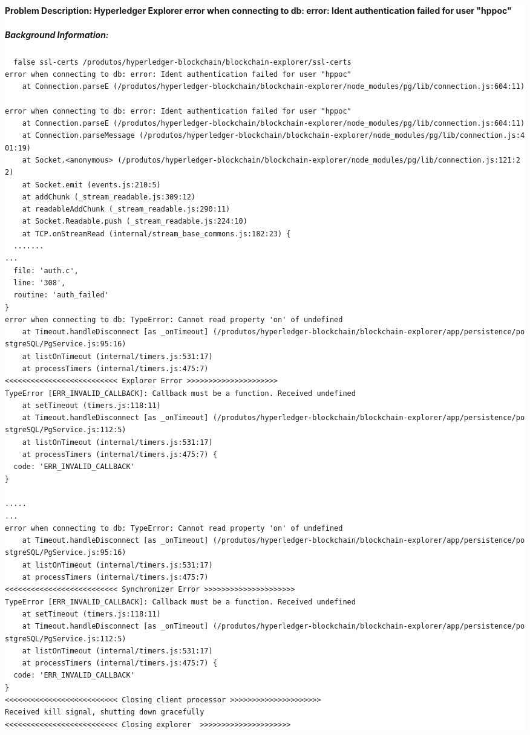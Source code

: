 #### Problem Description: Hyperledger Explorer error when connecting to db: error: Ident authentication failed for user "hppoc"

##### Background Information:
```
  false ssl-certs /produtos/hyperledger-blockchain/blockchain-explorer/ssl-certs
error when connecting to db: error: Ident authentication failed for user "hppoc"
    at Connection.parseE (/produtos/hyperledger-blockchain/blockchain-explorer/node_modules/pg/lib/connection.js:604:11)

error when connecting to db: error: Ident authentication failed for user "hppoc"
    at Connection.parseE (/produtos/hyperledger-blockchain/blockchain-explorer/node_modules/pg/lib/connection.js:604:11)
    at Connection.parseMessage (/produtos/hyperledger-blockchain/blockchain-explorer/node_modules/pg/lib/connection.js:401:19)
    at Socket.<anonymous> (/produtos/hyperledger-blockchain/blockchain-explorer/node_modules/pg/lib/connection.js:121:22)
    at Socket.emit (events.js:210:5)
    at addChunk (_stream_readable.js:309:12)
    at readableAddChunk (_stream_readable.js:290:11)
    at Socket.Readable.push (_stream_readable.js:224:10)
    at TCP.onStreamRead (internal/stream_base_commons.js:182:23) {
  .......
...
  file: 'auth.c',
  line: '308',
  routine: 'auth_failed'
}
error when connecting to db: TypeError: Cannot read property 'on' of undefined
    at Timeout.handleDisconnect [as _onTimeout] (/produtos/hyperledger-blockchain/blockchain-explorer/app/persistence/postgreSQL/PgService.js:95:16)
    at listOnTimeout (internal/timers.js:531:17)
    at processTimers (internal/timers.js:475:7)
<<<<<<<<<<<<<<<<<<<<<<<<<< Explorer Error >>>>>>>>>>>>>>>>>>>>>
TypeError [ERR_INVALID_CALLBACK]: Callback must be a function. Received undefined
    at setTimeout (timers.js:118:11)
    at Timeout.handleDisconnect [as _onTimeout] (/produtos/hyperledger-blockchain/blockchain-explorer/app/persistence/postgreSQL/PgService.js:112:5)
    at listOnTimeout (internal/timers.js:531:17)
    at processTimers (internal/timers.js:475:7) {
  code: 'ERR_INVALID_CALLBACK'
}

.....
...
error when connecting to db: TypeError: Cannot read property 'on' of undefined
    at Timeout.handleDisconnect [as _onTimeout] (/produtos/hyperledger-blockchain/blockchain-explorer/app/persistence/postgreSQL/PgService.js:95:16)
    at listOnTimeout (internal/timers.js:531:17)
    at processTimers (internal/timers.js:475:7)
<<<<<<<<<<<<<<<<<<<<<<<<<< Synchronizer Error >>>>>>>>>>>>>>>>>>>>>
TypeError [ERR_INVALID_CALLBACK]: Callback must be a function. Received undefined
    at setTimeout (timers.js:118:11)
    at Timeout.handleDisconnect [as _onTimeout] (/produtos/hyperledger-blockchain/blockchain-explorer/app/persistence/postgreSQL/PgService.js:112:5)
    at listOnTimeout (internal/timers.js:531:17)
    at processTimers (internal/timers.js:475:7) {
  code: 'ERR_INVALID_CALLBACK'
}
<<<<<<<<<<<<<<<<<<<<<<<<<< Closing client processor >>>>>>>>>>>>>>>>>>>>>
Received kill signal, shutting down gracefully
<<<<<<<<<<<<<<<<<<<<<<<<<< Closing explorer  >>>>>>>>>>>>>>>>>>>>>
```